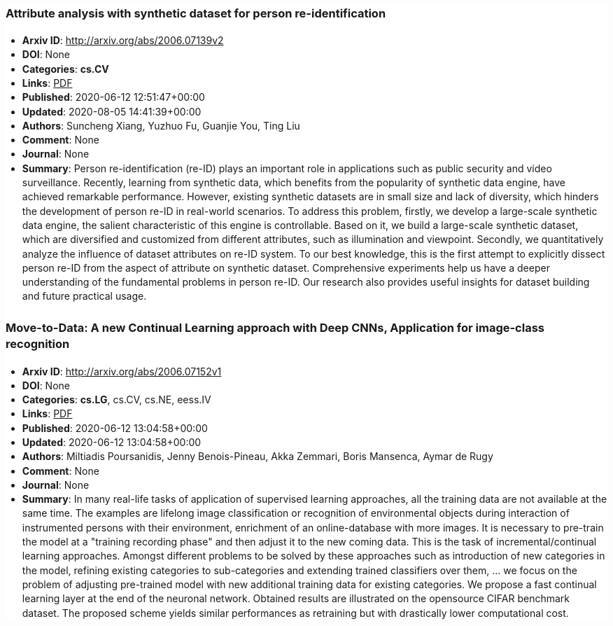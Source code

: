 

### Attribute analysis with synthetic dataset for person re-identification
- **Arxiv ID**: http://arxiv.org/abs/2006.07139v2
- **DOI**: None
- **Categories**: **cs.CV**
- **Links**: [PDF](http://arxiv.org/pdf/2006.07139v2)
- **Published**: 2020-06-12 12:51:47+00:00
- **Updated**: 2020-08-05 14:41:39+00:00
- **Authors**: Suncheng Xiang, Yuzhuo Fu, Guanjie You, Ting Liu
- **Comment**: None
- **Journal**: None
- **Summary**: Person re-identification (re-ID) plays an important role in applications such as public security and video surveillance. Recently, learning from synthetic data, which benefits from the popularity of synthetic data engine, have achieved remarkable performance. However, existing synthetic datasets are in small size and lack of diversity, which hinders the development of person re-ID in real-world scenarios. To address this problem, firstly, we develop a large-scale synthetic data engine, the salient characteristic of this engine is controllable. Based on it, we build a large-scale synthetic dataset, which are diversified and customized from different attributes, such as illumination and viewpoint. Secondly, we quantitatively analyze the influence of dataset attributes on re-ID system. To our best knowledge, this is the first attempt to explicitly dissect person re-ID from the aspect of attribute on synthetic dataset. Comprehensive experiments help us have a deeper understanding of the fundamental problems in person re-ID. Our research also provides useful insights for dataset building and future practical usage.



### Move-to-Data: A new Continual Learning approach with Deep CNNs, Application for image-class recognition
- **Arxiv ID**: http://arxiv.org/abs/2006.07152v1
- **DOI**: None
- **Categories**: **cs.LG**, cs.CV, cs.NE, eess.IV
- **Links**: [PDF](http://arxiv.org/pdf/2006.07152v1)
- **Published**: 2020-06-12 13:04:58+00:00
- **Updated**: 2020-06-12 13:04:58+00:00
- **Authors**: Miltiadis Poursanidis, Jenny Benois-Pineau, Akka Zemmari, Boris Mansenca, Aymar de Rugy
- **Comment**: None
- **Journal**: None
- **Summary**: In many real-life tasks of application of supervised learning approaches, all the training data are not available at the same time. The examples are lifelong image classification or recognition of environmental objects during interaction of instrumented persons with their environment, enrichment of an online-database with more images. It is necessary to pre-train the model at a "training recording phase" and then adjust it to the new coming data. This is the task of incremental/continual learning approaches. Amongst different problems to be solved by these approaches such as introduction of new categories in the model, refining existing categories to sub-categories and extending trained classifiers over them, ... we focus on the problem of adjusting pre-trained model with new additional training data for existing categories. We propose a fast continual learning layer at the end of the neuronal network. Obtained results are illustrated on the opensource CIFAR benchmark dataset. The proposed scheme yields similar performances as retraining but with drastically lower computational cost.
